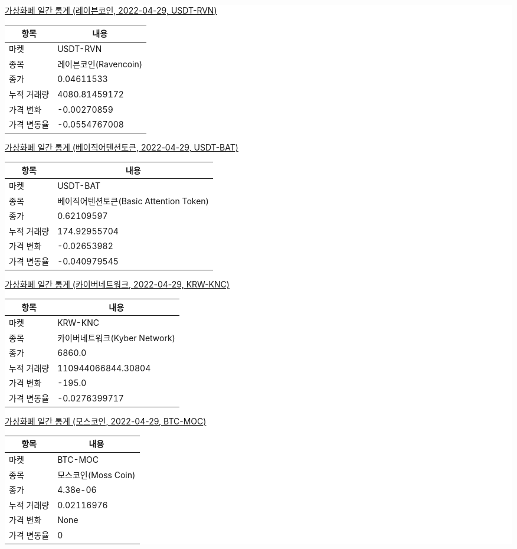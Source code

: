 
[가상화폐 일간 통계 (레이븐코인, 2022-04-29, USDT-RVN)](USDT-RVN-daily-candle-10days.html)

|항목|내용|
|--|--|
|마켓|USDT-RVN|
|종목|레이븐코인(Ravencoin)|
|종가|0.04611533|
|누적 거래량|4080.81459172|
|가격 변화|-0.00270859|
|가격 변동율|-0.0554767008|


[가상화폐 일간 통계 (베이직어텐션토큰, 2022-04-29, USDT-BAT)](USDT-BAT-daily-candle-10days.html)

|항목|내용|
|--|--|
|마켓|USDT-BAT|
|종목|베이직어텐션토큰(Basic Attention Token)|
|종가|0.62109597|
|누적 거래량|174.92955704|
|가격 변화|-0.02653982|
|가격 변동율|-0.040979545|


[가상화폐 일간 통계 (카이버네트워크, 2022-04-29, KRW-KNC)](KRW-KNC-daily-candle-10days.html)

|항목|내용|
|--|--|
|마켓|KRW-KNC|
|종목|카이버네트워크(Kyber Network)|
|종가|6860.0|
|누적 거래량|110944066844.30804|
|가격 변화|-195.0|
|가격 변동율|-0.0276399717|


[가상화폐 일간 통계 (모스코인, 2022-04-29, BTC-MOC)](BTC-MOC-daily-candle-10days.html)

|항목|내용|
|--|--|
|마켓|BTC-MOC|
|종목|모스코인(Moss Coin)|
|종가|4.38e-06|
|누적 거래량|0.02116976|
|가격 변화|None|
|가격 변동율|0|
